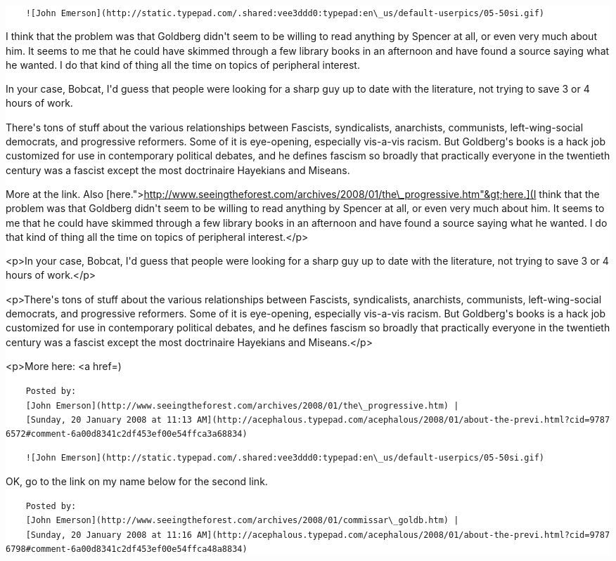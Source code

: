 
		![John Emerson](http://static.typepad.com/.shared:vee3ddd0:typepad:en\_us/default-userpics/05-50si.gif)
	

	

		

I think that the problem was that Goldberg didn't seem to  be willing to read anything by Spencer at all, or even very much about him. It seems to me that he could have skimmed through a few library books in an afternoon and have found a source saying what he wanted. I do that kind of thing all the time on topics of peripheral interest.

In your case, Bobcat, I'd guess that people were looking for a sharp guy up to date with the literature, not trying to save 3 or 4 hours of work.

There's tons of stuff about the various relationships between Fascists, syndicalists, anarchists, communists, left-wing-social democrats, and progressive reformers. Some of it is eye-opening, especially vis-a-vis racism. But Goldberg's books is a hack job customized for use in contemporary political debates, and he defines fascism so broadly that practically everyone in the twentieth century was a fascist except the most doctrinaire Hayekians and Miseans. 

More at the link. Also [here."&gt;http://www.seeingtheforest.com/archives/2008/01/the\_progressive.htm"&gt;here.](I think that the problem was that Goldberg didn't seem to  be willing to read anything by Spencer at all, or even very much about him. It seems to me that he could have skimmed through a few library books in an afternoon and have found a source saying what he wanted. I do that kind of thing all the time on topics of peripheral interest.&lt;/p&gt;

&lt;p&gt;In your case, Bobcat, I'd guess that people were looking for a sharp guy up to date with the literature, not trying to save 3 or 4 hours of work.&lt;/p&gt;

&lt;p&gt;There's tons of stuff about the various relationships between Fascists, syndicalists, anarchists, communists, left-wing-social democrats, and progressive reformers. Some of it is eye-opening, especially vis-a-vis racism. But Goldberg's books is a hack job customized for use in contemporary political debates, and he defines fascism so broadly that practically everyone in the twentieth century was a fascist except the most doctrinaire Hayekians and Miseans.&lt;/p&gt;

&lt;p&gt;More here: &lt;a href=)  

	

		Posted by:
		[John Emerson](http://www.seeingtheforest.com/archives/2008/01/the\_progressive.htm) |
		[Sunday, 20 January 2008 at 11:13 AM](http://acephalous.typepad.com/acephalous/2008/01/about-the-previ.html?cid=97876572#comment-6a00d8341c2df453ef00e54ffca3a68834)

[]()

	

		![John Emerson](http://static.typepad.com/.shared:vee3ddd0:typepad:en\_us/default-userpics/05-50si.gif)
	

	

		

OK, go to the link on my name below for the second link.

	

		Posted by:
		[John Emerson](http://www.seeingtheforest.com/archives/2008/01/commissar\_goldb.htm) |
		[Sunday, 20 January 2008 at 11:16 AM](http://acephalous.typepad.com/acephalous/2008/01/about-the-previ.html?cid=97876798#comment-6a00d8341c2df453ef00e54ffca48a8834)
